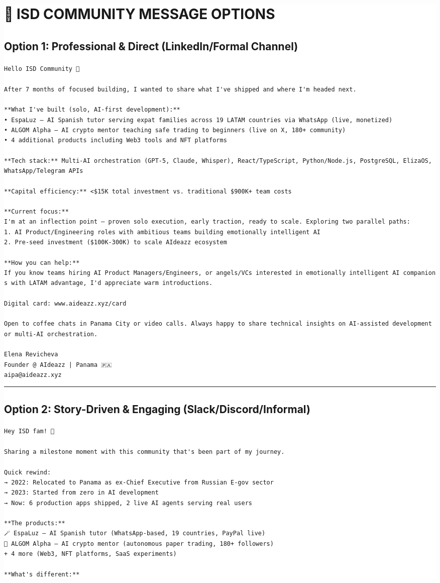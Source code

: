 # 🎯 ISD COMMUNITY MESSAGE OPTIONS

## **Option 1: Professional & Direct (LinkedIn/Formal Channel)**

```
Hello ISD Community 👋

After 7 months of focused building, I wanted to share what I've shipped and where I'm headed next.

**What I've built (solo, AI-first development):**
• EspaLuz — AI Spanish tutor serving expat families across 19 LATAM countries via WhatsApp (live, monetized)
• ALGOM Alpha — AI crypto mentor teaching safe trading to beginners (live on X, 180+ community)
• 4 additional products including Web3 tools and NFT platforms

**Tech stack:** Multi-AI orchestration (GPT-5, Claude, Whisper), React/TypeScript, Python/Node.js, PostgreSQL, ElizaOS, WhatsApp/Telegram APIs

**Capital efficiency:** <$15K total investment vs. traditional $900K+ team costs

**Current focus:**
I'm at an inflection point — proven solo execution, early traction, ready to scale. Exploring two parallel paths:
1. AI Product/Engineering roles with ambitious teams building emotionally intelligent AI
2. Pre-seed investment ($100K-300K) to scale AIdeazz ecosystem

**How you can help:**
If you know teams hiring AI Product Managers/Engineers, or angels/VCs interested in emotionally intelligent AI companions with LATAM advantage, I'd appreciate warm introductions.

Digital card: www.aideazz.xyz/card

Open to coffee chats in Panama City or video calls. Always happy to share technical insights on AI-assisted development or multi-AI orchestration.

Elena Revicheva
Founder @ AIdeazz | Panama 🇵🇦
aipa@aideazz.xyz
```

---

## **Option 2: Story-Driven & Engaging (Slack/Discord/Informal)**

```
Hey ISD fam! 👋

Sharing a milestone moment with this community that's been part of my journey.

Quick rewind:
→ 2022: Relocated to Panama as ex-Chief Executive from Russian E-gov sector
→ 2023: Started from zero in AI development
→ Now: 6 production apps shipped, 2 live AI agents serving real users

**The products:**
🪄 EspaLuz — AI Spanish tutor (WhatsApp-based, 19 countries, PayPal live)
🧠 ALGOM Alpha — AI crypto mentor (autonomous paper trading, 180+ followers)
+ 4 more (Web3, NFT platforms, SaaS experiments)

**What's different:**
```